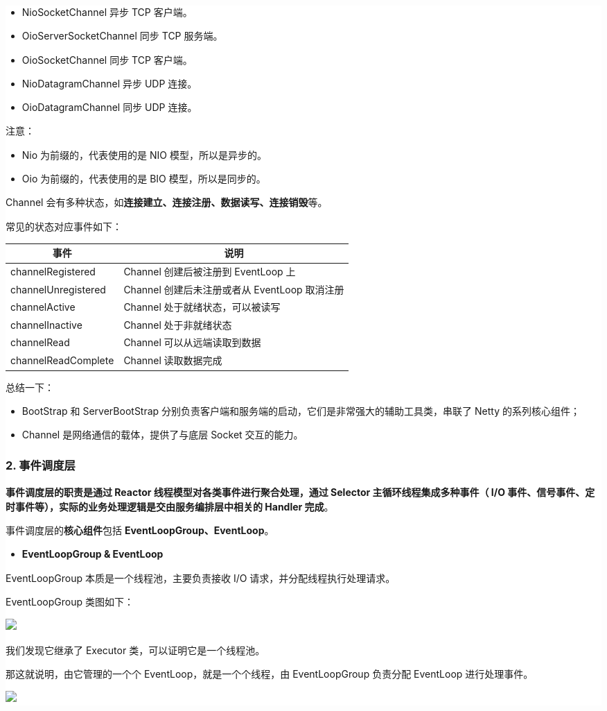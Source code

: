 *   NioSocketChannel 异步 TCP 客户端。

*   OioServerSocketChannel 同步 TCP 服务端。

*   OioSocketChannel 同步 TCP 客户端。

*   NioDatagramChannel 异步 UDP 连接。

*   OioDatagramChannel 同步 UDP 连接。

注意：

*   Nio 为前缀的，代表使用的是 NIO 模型，所以是异步的。

*   Oio 为前缀的，代表使用的是 BIO 模型，所以是同步的。

Channel 会有多种状态，如**连接建立、连接注册、数据读写、连接销毁**等。

常见的状态对应事件如下：

| 事件                  | 说明                               |
| ------------------- | -------------------------------- |
| channelRegistered   | Channel 创建后被注册到 EventLoop 上      |
| channelUnregistered | Channel 创建后未注册或者从 EventLoop 取消注册 |
| channelActive       | Channel 处于就绪状态，可以被读写             |
| channelInactive     | Channel 处于非就绪状态                  |
| channelRead         | Channel 可以从远端读取到数据               |
| channelReadComplete | Channel 读取数据完成                   |

总结一下：

*   BootStrap 和 ServerBootStrap 分别负责客户端和服务端的启动，它们是非常强大的辅助工具类，串联了 Netty 的系列核心组件；

*   Channel 是网络通信的载体，提供了与底层 Socket 交互的能力。

### 2. 事件调度层

**事件调度层的职责是通过 Reactor 线程模型对各类事件进行聚合处理，通过 Selector 主循环线程集成多种事件（ I/O 事件、信号事件、定时事件等），实际的业务处理逻辑是交由服务编排层中相关的 Handler 完成**。

事件调度层的**核心组件**包括 **EventLoopGroup、EventLoop**。

*   **EventLoopGroup & EventLoop**

EventLoopGroup 本质是一个线程池，主要负责接收 I/O 请求，并分配线程执行处理请求。

EventLoopGroup 类图如下：

![](https://p3-juejin.byteimg.com/tos-cn-i-k3u1fbpfcp/f171c5963b064ee48424931080803266\~tplv-k3u1fbpfcp-zoom-in-crop-mark:4536:0:0:0.image)

我们发现它继承了 Executor 类，可以证明它是一个线程池。

那这就说明，由它管理的一个个 EventLoop，就是一个个线程，由 EventLoopGroup 负责分配 EventLoop 进行处理事件。

![](https://p3-juejin.byteimg.com/tos-cn-i-k3u1fbpfcp/1a4e4c4bf9654c53a8ab2502664aac93\~tplv-k3u1fbpfcp-zoom-in-crop-mark:4536:0:0:0.image)
